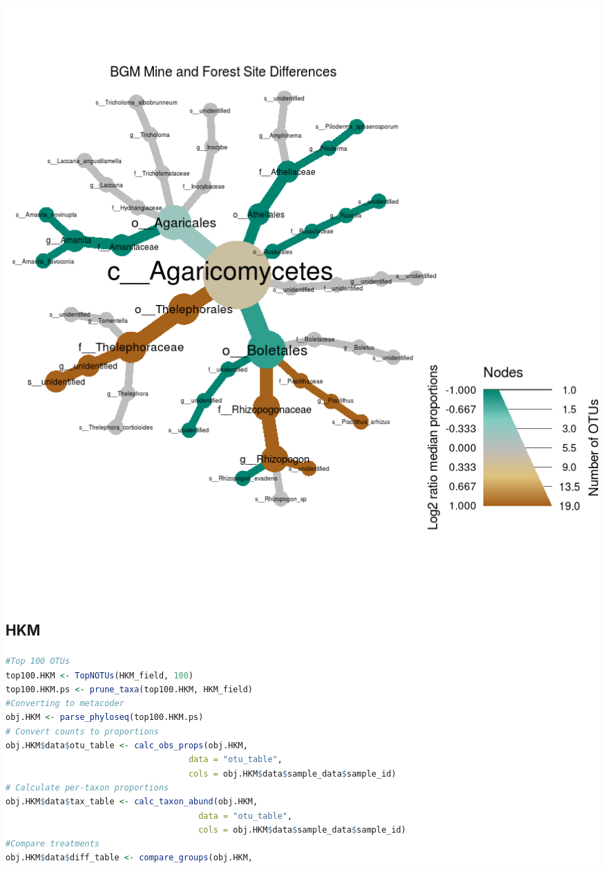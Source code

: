 <img src="AllMines_Graph_files/figure-html/unnamed-chunk-14-1.png" style="display: block; margin: auto;" />

## HKM


```r
#Top 100 OTUs
top100.HKM <- TopNOTUs(HKM_field, 100)
top100.HKM.ps <- prune_taxa(top100.HKM, HKM_field)
#Converting to metacoder
obj.HKM <- parse_phyloseq(top100.HKM.ps)
# Convert counts to proportions
obj.HKM$data$otu_table <- calc_obs_props(obj.HKM,
                                     data = "otu_table",
                                     cols = obj.HKM$data$sample_data$sample_id)
# Calculate per-taxon proportions
obj.HKM$data$tax_table <- calc_taxon_abund(obj.HKM,
                                       data = "otu_table",
                                       cols = obj.HKM$data$sample_data$sample_id)
#Compare treatments
obj.HKM$data$diff_table <- compare_groups(obj.HKM,
```
